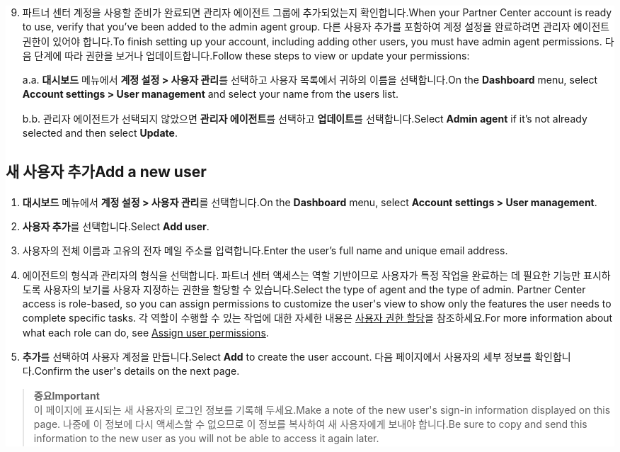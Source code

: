 9.  <span data-ttu-id="dcf3d-162">파트너 센터 계정을 사용할 준비가 완료되면 관리자 에이전트 그룹에 추가되었는지 확인합니다.</span><span class="sxs-lookup"><span data-stu-id="dcf3d-162">When your Partner Center account is ready to use, verify that you’ve been added to the admin agent group.</span></span> <span data-ttu-id="dcf3d-163">다른 사용자 추가를 포함하여 계정 설정을 완료하려면 관리자 에이전트 권한이 있어야 합니다.</span><span class="sxs-lookup"><span data-stu-id="dcf3d-163">To finish setting up your account, including adding other users, you must have admin agent permissions.</span></span> <span data-ttu-id="dcf3d-164">다음 단계에 따라 권한을 보거나 업데이트합니다.</span><span class="sxs-lookup"><span data-stu-id="dcf3d-164">Follow these steps to view or update your permissions:</span></span>

    <span data-ttu-id="dcf3d-165">a.</span><span class="sxs-lookup"><span data-stu-id="dcf3d-165">a.</span></span>  <span data-ttu-id="dcf3d-166">**대시보드** 메뉴에서 **계정 설정 > 사용자 관리**를 선택하고 사용자 목록에서 귀하의 이름을 선택합니다.</span><span class="sxs-lookup"><span data-stu-id="dcf3d-166">On the **Dashboard** menu, select **Account settings > User management** and select your name from the users list.</span></span> 

    <span data-ttu-id="dcf3d-167">b.</span><span class="sxs-lookup"><span data-stu-id="dcf3d-167">b.</span></span>  <span data-ttu-id="dcf3d-168">관리자 에이전트가 선택되지 않았으면 **관리자 에이전트**를 선택하고 **업데이트**를 선택합니다.</span><span class="sxs-lookup"><span data-stu-id="dcf3d-168">Select **Admin agent** if it’s not already selected and then select **Update**.</span></span>   

## <a name="add-a-new-user"></a><span data-ttu-id="dcf3d-169">새 사용자 추가</span><span class="sxs-lookup"><span data-stu-id="dcf3d-169">Add a new user</span></span>

1. <span data-ttu-id="dcf3d-170">**대시보드** 메뉴에서 **계정 설정 > 사용자 관리**를 선택합니다.</span><span class="sxs-lookup"><span data-stu-id="dcf3d-170">On the **Dashboard** menu, select **Account settings > User management**.</span></span>

2. <span data-ttu-id="dcf3d-171">**사용자 추가**를 선택합니다.</span><span class="sxs-lookup"><span data-stu-id="dcf3d-171">Select **Add user**.</span></span>

3. <span data-ttu-id="dcf3d-172">사용자의 전체 이름과 고유의 전자 메일 주소를 입력합니다.</span><span class="sxs-lookup"><span data-stu-id="dcf3d-172">Enter the user’s full name and unique email address.</span></span>

4. <span data-ttu-id="dcf3d-173">에이전트의 형식과 관리자의 형식을 선택합니다. 파트너 센터 액세스는 역할 기반이므로 사용자가 특정 작업을 완료하는 데 필요한 기능만 표시하도록 사용자의 보기를 사용자 지정하는 권한을 할당할 수 있습니다.</span><span class="sxs-lookup"><span data-stu-id="dcf3d-173">Select the type of agent and the type of admin. Partner Center access is role-based, so you can assign permissions to customize the user's view to show only the features the user needs to complete specific tasks.</span></span> <span data-ttu-id="dcf3d-174">각 역할이 수행할 수 있는 작업에 대한 자세한 내용은 [사용자 권한 할당](#assignuserpermissions)을 참조하세요.</span><span class="sxs-lookup"><span data-stu-id="dcf3d-174">For more information about what each role can do, see [Assign user permissions](#assignuserpermissions).</span></span>

5. <span data-ttu-id="dcf3d-175">**추가**를 선택하여 사용자 계정을 만듭니다.</span><span class="sxs-lookup"><span data-stu-id="dcf3d-175">Select **Add** to create the user account.</span></span> <span data-ttu-id="dcf3d-176">다음 페이지에서 사용자의 세부 정보를 확인합니다.</span><span class="sxs-lookup"><span data-stu-id="dcf3d-176">Confirm the user's details on the next page.</span></span>


>**<span data-ttu-id="dcf3d-177">중요</span><span class="sxs-lookup"><span data-stu-id="dcf3d-177">Important</span></span>**<br>
<span data-ttu-id="dcf3d-178">이 페이지에 표시되는 새 사용자의 로그인 정보를 기록해 두세요.</span><span class="sxs-lookup"><span data-stu-id="dcf3d-178">Make a note of the new user's sign-in information displayed on this page.</span></span> <span data-ttu-id="dcf3d-179">나중에 이 정보에 다시 액세스할 수 없으므로 이 정보를 복사하여 새 사용자에게 보내야 합니다.</span><span class="sxs-lookup"><span data-stu-id="dcf3d-179">Be sure to copy and send this information to the new user as you will not be able to access it again later.</span></span> <br>
